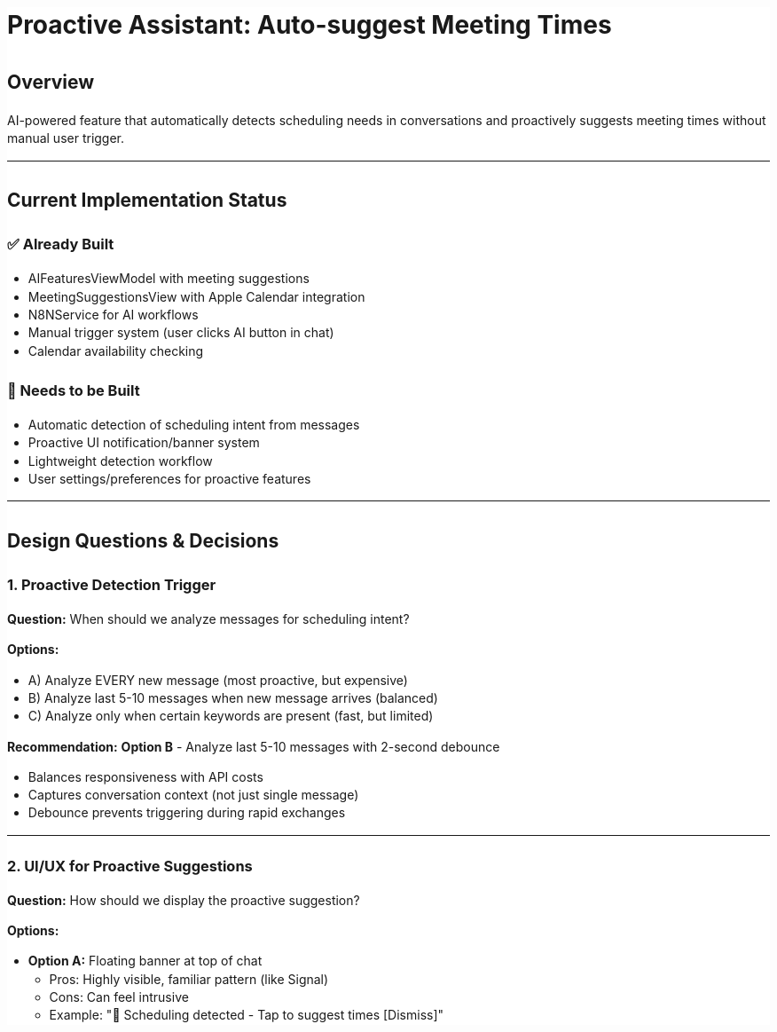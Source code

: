 # Proactive Assistant: Auto-suggest Meeting Times

## Overview
AI-powered feature that automatically detects scheduling needs in conversations and proactively suggests meeting times without manual user trigger.

---

## Current Implementation Status

### ✅ Already Built
- AIFeaturesViewModel with meeting suggestions
- MeetingSuggestionsView with Apple Calendar integration
- N8NService for AI workflows
- Manual trigger system (user clicks AI button in chat)
- Calendar availability checking

### 🚧 Needs to be Built
- Automatic detection of scheduling intent from messages
- Proactive UI notification/banner system
- Lightweight detection workflow
- User settings/preferences for proactive features

---

## Design Questions & Decisions

### 1. Proactive Detection Trigger
**Question:** When should we analyze messages for scheduling intent?

**Options:**
- A) Analyze EVERY new message (most proactive, but expensive)
- B) Analyze last 5-10 messages when new message arrives (balanced)
- C) Analyze only when certain keywords are present (fast, but limited)

**Recommendation:** **Option B** - Analyze last 5-10 messages with 2-second debounce
- Balances responsiveness with API costs
- Captures conversation context (not just single message)
- Debounce prevents triggering during rapid exchanges

---

### 2. UI/UX for Proactive Suggestions
**Question:** How should we display the proactive suggestion?

**Options:**
- **Option A:** Floating banner at top of chat
  - Pros: Highly visible, familiar pattern (like Signal)
  - Cons: Can feel intrusive
  - Example: "📅 Scheduling detected - Tap to suggest times [Dismiss]"
